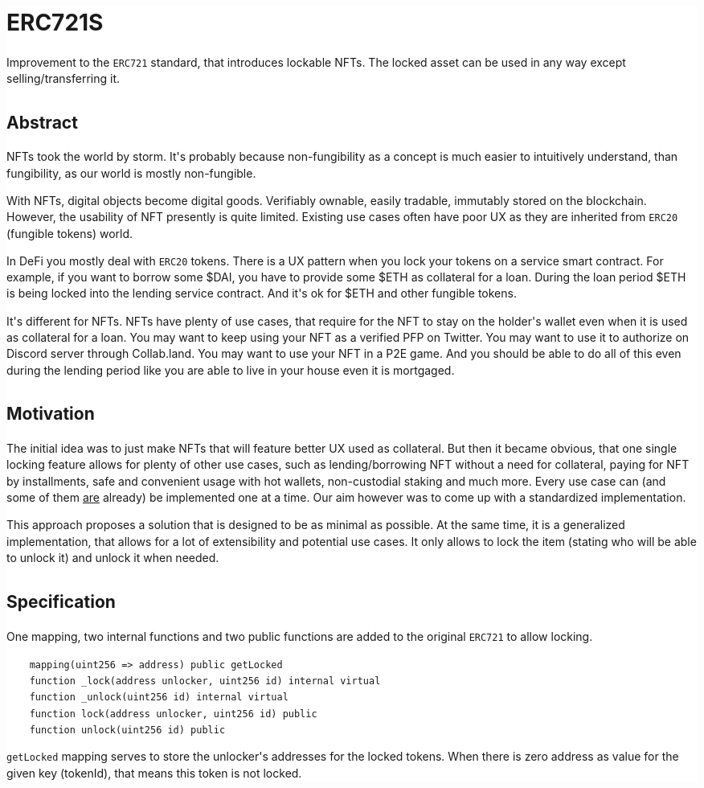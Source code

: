 # ERC721S
Improvement to the `ERC721` standard, that introduces lockable NFTs. The locked asset can be used in any way except selling/transferring it.

## Abstract
NFTs took the world by storm. It's probably because non-fungibility as a concept is much easier to intuitively understand, than fungibility, as our world is mostly non-fungible.

With NFTs, digital objects become digital goods. Verifiably ownable, easily tradable, immutably stored on the blockchain.
However, the usability of NFT presently is quite limited. 
Existing use cases often have poor UX as they are inherited from `ERC20` (fungible tokens) world.

In DeFi you mostly deal with `ERC20` tokens. There is a UX pattern when you lock your tokens on a service smart contract.
For example, if you want to borrow some $DAI, you have to provide some $ETH as collateral for a loan. During the loan period $ETH is being locked into the lending service contract. And it's ok for $ETH and other fungible tokens. 

It's different for NFTs. NFTs have plenty of use cases, that require for the NFT to stay on the holder's wallet even when it is used as collateral for a loan.
You may want to keep using your NFT as a verified PFP on Twitter. You may want to use it to authorize on Discord server through Collab.land. You may want to use your NFT in a P2E game. And you should be able to do all of this even during the lending period like you are able to live in your house even it is mortgaged.


## Motivation
The initial idea was to just make NFTs that will feature better UX used as collateral.
But then it became obvious, that one single locking feature allows for plenty of other use cases, such as lending/borrowing NFT without a need for collateral, paying for NFT by installments, safe and convenient usage with hot wallets, non-custodial staking and much more.
Every use case can (and some of them [are](https://github.com/mattdf/ERC721Loanable) already) be implemented one at a time.
Our aim however was to come up with a standardized implementation.

This approach proposes a solution that is designed to be as minimal as possible. At the same time, it is a generalized implementation, that allows for a lot of extensibility and potential use cases.
It only allows to lock the item (stating who will be able to unlock it) and unlock it when needed.

## Specification
One mapping, two internal functions and two public functions are added to the original `ERC721` to allow locking.
```    
    mapping(uint256 => address) public getLocked
    function _lock(address unlocker, uint256 id) internal virtual
    function _unlock(uint256 id) internal virtual
    function lock(address unlocker, uint256 id) public
    function unlock(uint256 id) public
```
`getLocked` mapping serves to store the unlocker's addresses for the locked tokens. When there is zero address as value for the given key (tokenId), that means this token is not locked.
